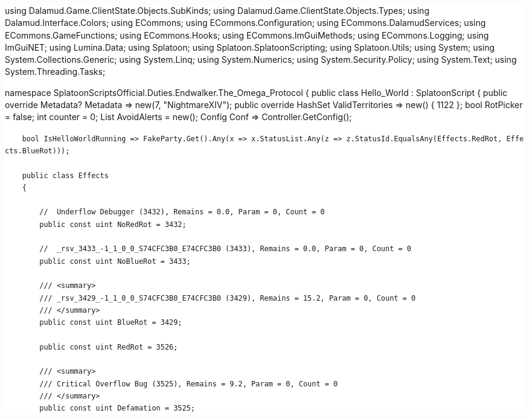 using Dalamud.Game.ClientState.Objects.SubKinds;
using Dalamud.Game.ClientState.Objects.Types;
using Dalamud.Interface.Colors;
using ECommons;
using ECommons.Configuration;
using ECommons.DalamudServices;
using ECommons.GameFunctions;
using ECommons.Hooks;
using ECommons.ImGuiMethods;
using ECommons.Logging;
using ImGuiNET;
using Lumina.Data;
using Splatoon;
using Splatoon.SplatoonScripting;
using Splatoon.Utils;
using System;
using System.Collections.Generic;
using System.Linq;
using System.Numerics;
using System.Security.Policy;
using System.Text;
using System.Threading.Tasks;

namespace SplatoonScriptsOfficial.Duties.Endwalker.The_Omega_Protocol
{
    public class Hello_World : SplatoonScript
    {
        public override Metadata? Metadata => new(7, "NightmareXIV");
        public override HashSet<uint> ValidTerritories => new() { 1122 };
        bool RotPicker = false;
        int counter = 0;
        List<Element> AvoidAlerts = new();
        Config Conf => Controller.GetConfig<Config>();

        bool IsHelloWorldRunning => FakeParty.Get().Any(x => x.StatusList.Any(z => z.StatusId.EqualsAny(Effects.RedRot, Effects.BlueRot)));

        public class Effects
        {

            //  Underflow Debugger (3432), Remains = 0.0, Param = 0, Count = 0
            public const uint NoRedRot = 3432;

            //  _rsv_3433_-1_1_0_0_S74CFC3B0_E74CFC3B0 (3433), Remains = 0.0, Param = 0, Count = 0
            public const uint NoBlueRot = 3433;

            /// <summary>
            /// _rsv_3429_-1_1_0_0_S74CFC3B0_E74CFC3B0 (3429), Remains = 15.2, Param = 0, Count = 0
            /// </summary>
            public const uint BlueRot = 3429;

            public const uint RedRot = 3526;

            /// <summary>
            /// Critical Overflow Bug (3525), Remains = 9.2, Param = 0, Count = 0
            /// </summary>
            public const uint Defamation = 3525;

